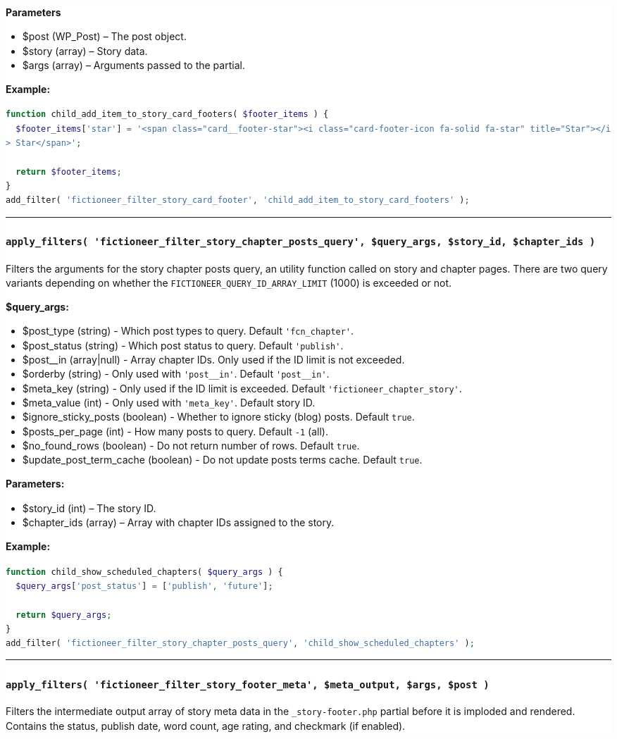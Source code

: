 **Parameters**
* $post (WP_Post) – The post object.
* $story (array) – Story data.
* $args (array) – Arguments passed to the partial.

**Example:**
```php
function child_add_item_to_story_card_footers( $footer_items ) {
  $footer_items['star'] = '<span class="card__footer-star"><i class="card-footer-icon fa-solid fa-star" title="Star"></i> Star</span>';

  return $footer_items;
}
add_filter( 'fictioneer_filter_story_card_footer', 'child_add_item_to_story_card_footers' );
```

---

### `apply_filters( 'fictioneer_filter_story_chapter_posts_query', $query_args, $story_id, $chapter_ids )`
Filters the arguments for the story chapter posts query, an utility function called on story and chapter pages. There are two query variants depending on whether the `FICTIONEER_QUERY_ID_ARRAY_LIMIT` (1000) is exceeded or not.

**$query_args:**
* $post_type (string) - Which post types to query. Default `'fcn_chapter'`.
* $post_status (string) - Which post status to query. Default `'publish'`.
* $post__in (array|null) - Array chapter IDs. Only used if the ID limit is not exceeded.
* $orderby (string) - Only used with `'post__in'`. Default `'post__in'`.
* $meta_key (string) - Only used if the ID limit is exceeded. Default `'fictioneer_chapter_story'`.
* $meta_value (int) - Only used with `'meta_key'`. Default story ID.
* $ignore_sticky_posts (boolean) - Whether to ignore sticky (blog) posts. Default `true`.
* $posts_per_page (int) - How many posts to query. Default `-1` (all).
* $no_found_rows (boolean) - Do not return number of rows. Default `true`.
* $update_post_term_cache (boolean) - Do not update posts terms cache. Default `true`.

**Parameters:**
* $story_id (int) – The story ID.
* $chapter_ids (array) – Array with chapter IDs assigned to the story.

**Example:**
```php
function child_show_scheduled_chapters( $query_args ) {
  $query_args['post_status'] = ['publish', 'future'];

  return $query_args;
}
add_filter( 'fictioneer_filter_story_chapter_posts_query', 'child_show_scheduled_chapters' );
```

---

### `apply_filters( 'fictioneer_filter_story_footer_meta', $meta_output, $args, $post )`
Filters the intermediate output array of story meta data in the `_story-footer.php` partial before it is imploded and rendered. Contains the status, publish date, word count, age rating, and checkmark (if enabled).
